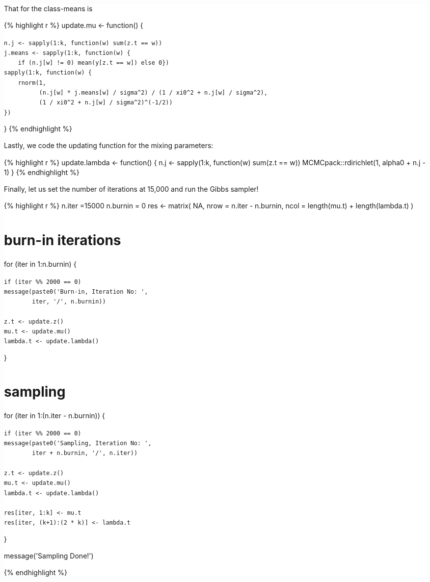 That for the class-means is

{% highlight r %}
update.mu <- function() {

    n.j <- sapply(1:k, function(w) sum(z.t == w))
    j.means <- sapply(1:k, function(w) {
        if (n.j[w] != 0) mean(y[z.t == w]) else 0})
    sapply(1:k, function(w) {
        rnorm(1, 
              (n.j[w] * j.means[w] / sigma^2) / (1 / xi0^2 + n.j[w] / sigma^2),
              (1 / xi0^2 + n.j[w] / sigma^2)^(-1/2))
    })
}
{% endhighlight %}

Lastly, we code the updating function for the mixing parameters:

{% highlight r %}
update.lambda <- function() {
    n.j <- sapply(1:k, function(w) sum(z.t == w))
    MCMCpack::rdirichlet(1, alpha0 + n.j - 1)
}
{% endhighlight %}

Finally, let us set the number of iterations at 15,000 and run the Gibbs sampler!

{% highlight r %}
n.iter =15000
n.burnin = 0
res <- matrix(
    NA, 
    nrow = n.iter - n.burnin, 
    ncol = length(mu.t) + length(lambda.t)
)

# burn-in iterations
for (iter in 1:n.burnin) {

    if (iter %% 2000 == 0)
    message(paste0('Burn-in, Iteration No: ',
            iter, '/', n.burnin))
            
    z.t <- update.z()
    mu.t <- update.mu()
    lambda.t <- update.lambda()
    
}

# sampling
for (iter in 1:(n.iter - n.burnin)) {

    if (iter %% 2000 == 0)
    message(paste0('Sampling, Iteration No: ',
            iter + n.burnin, '/', n.iter))
            
    z.t <- update.z()
    mu.t <- update.mu()
    lambda.t <- update.lambda()

    res[iter, 1:k] <- mu.t
    res[iter, (k+1):(2 * k)] <- lambda.t
}

message('Sampling Done!')

{% endhighlight %}
